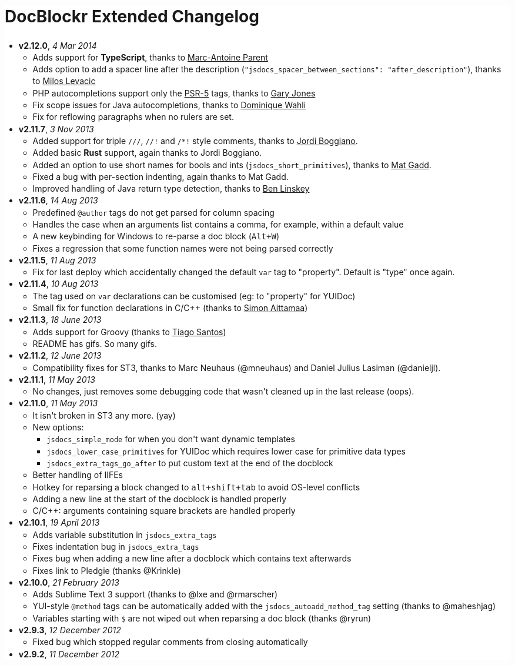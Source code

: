 # DocBlockr Extended Changelog

- **v2.12.0**, *4 Mar 2014*
  - Adds support for **TypeScript**, thanks to [Marc-Antoine Parent](https://github.com/maparent)
  - Adds option to add a spacer line after the description (`"jsdocs_spacer_between_sections": "after_description"`), thanks to [Milos Levacic](https://github.com/levacic)
  - PHP autocompletions support only the [PSR-5](https://github.com/phpDocumentor/fig-standards/blob/master/proposed/phpdoc.md) tags, thanks to [Gary Jones](https://github.com/GaryJones)
  - Fix scope issues for Java autocompletions, thanks to [Dominique Wahli](https://github.com/bizoo)
  - Fix for reflowing paragraphs when no rulers are set.
- **v2.11.7**, *3 Nov 2013*
  - Added support for triple `///`, `//!` and `/*!` style comments, thanks to [Jordi Boggiano](https://github.com/seldaek).
  - Added basic **Rust** support, again thanks to Jordi Boggiano.
  - Added an option to use short names for bools and ints (`jsdocs_short_primitives`), thanks to [Mat Gadd](https://github.com/drarok).
  - Fixed a bug with per-section indenting, again thanks to Mat Gadd.
  - Improved handling of Java return type detection, thanks to [Ben Linskey](https://github.com/blinskey)
- **v2.11.6**, *14 Aug 2013*
  - Predefined `@author` tags do not get parsed for column spacing
  - Handles the case when an arguments list contains a comma, for example, within a default value
  - A new keybinding for Windows to re-parse a doc block (<kbd>Alt+W</kbd>)
  - Fixes a regression that some function names were not being parsed correctly
- **v2.11.5**, *11 Aug 2013*
  - Fix for last deploy which accidentally changed the default `var` tag to "property". Default is "type" once again.
- **v2.11.4**, *10 Aug 2013*
  - The tag used on `var` declarations can be customised (eg: to "property" for YUIDoc)
  - Small fix for function declarations in C/C++ (thanks to [Simon Aittamaa](https://github.com/simait))
- **v2.11.3**, *18 June 2013*
  - Adds support for Groovy (thanks to [Tiago Santos](https://github.com/tmcsantos))
  - README has gifs. So many gifs.
- **v2.11.2**, *12 June 2013*
  - Compatibility fixes for ST3, thanks to Marc Neuhaus (@mneuhaus) and Daniel Julius Lasiman (@danieljl).
- **v2.11.1**, *11 May 2013*
  - No changes, just removes some debugging code that wasn't cleaned up in the last release (oops).
- **v2.11.0**, *11 May 2013*
  - It isn't broken in ST3 any more. (yay)
  - New options:
    - `jsdocs_simple_mode` for when you don't want dynamic templates
    - `jsdocs_lower_case_primitives` for YUIDoc which requires lower case for primitive data types
    - `jsdocs_extra_tags_go_after` to put custom text at the end of the docblock
  - Better handling of IIFEs
  - Hotkey for reparsing a block changed to <kbd>alt+shift+tab</kbd> to avoid OS-level conflicts
  - Adding a new line at the start of the docblock is handled properly
  - C/C++: arguments containing square brackets are handled properly
- **v2.10.1**, *19 April 2013*
  - Adds variable substitution in `jsdocs_extra_tags`
  - Fixes indentation bug in `jsdocs_extra_tags`
  - Fixes bug when adding a new line after a docblock which contains text afterwards
  - Fixes link to Pledgie (thanks @Krinkle)
- **v2.10.0**, *21 February 2013*
  - Adds Sublime Text 3 support (thanks to @lxe and @rmarscher)
  - YUI-style `@method` tags can be automatically added with the `jsdocs_autoadd_method_tag` setting (thanks to @maheshjag)
  - Variables starting with `$` are not wiped out when reparsing a doc block (thanks @ryrun)
- **v2.9.3**, *12 December 2012*
  - Fixed bug which stopped regular comments from closing automatically
- **v2.9.2**, *11 December 2012*